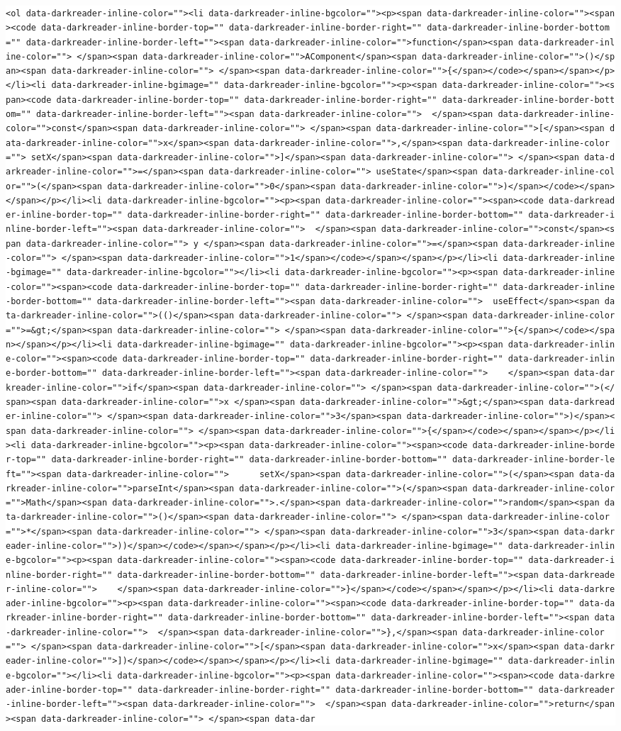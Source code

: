 ```
<ol data-darkreader-inline-color=""><li data-darkreader-inline-bgcolor=""><p><span data-darkreader-inline-color=""><span><code data-darkreader-inline-border-top="" data-darkreader-inline-border-right="" data-darkreader-inline-border-bottom="" data-darkreader-inline-border-left=""><span data-darkreader-inline-color="">function</span><span data-darkreader-inline-color=""> </span><span data-darkreader-inline-color="">AComponent</span><span data-darkreader-inline-color="">()</span><span data-darkreader-inline-color=""> </span><span data-darkreader-inline-color="">{</span></code></span></span></p></li><li data-darkreader-inline-bgimage="" data-darkreader-inline-bgcolor=""><p><span data-darkreader-inline-color=""><span><code data-darkreader-inline-border-top="" data-darkreader-inline-border-right="" data-darkreader-inline-border-bottom="" data-darkreader-inline-border-left=""><span data-darkreader-inline-color="">  </span><span data-darkreader-inline-color="">const</span><span data-darkreader-inline-color=""> </span><span data-darkreader-inline-color="">[</span><span data-darkreader-inline-color="">x</span><span data-darkreader-inline-color="">,</span><span data-darkreader-inline-color=""> setX</span><span data-darkreader-inline-color="">]</span><span data-darkreader-inline-color=""> </span><span data-darkreader-inline-color="">=</span><span data-darkreader-inline-color=""> useState</span><span data-darkreader-inline-color="">(</span><span data-darkreader-inline-color="">0</span><span data-darkreader-inline-color="">)</span></code></span></span></p></li><li data-darkreader-inline-bgcolor=""><p><span data-darkreader-inline-color=""><span><code data-darkreader-inline-border-top="" data-darkreader-inline-border-right="" data-darkreader-inline-border-bottom="" data-darkreader-inline-border-left=""><span data-darkreader-inline-color="">  </span><span data-darkreader-inline-color="">const</span><span data-darkreader-inline-color=""> y </span><span data-darkreader-inline-color="">=</span><span data-darkreader-inline-color=""> </span><span data-darkreader-inline-color="">1</span></code></span></span></p></li><li data-darkreader-inline-bgimage="" data-darkreader-inline-bgcolor=""></li><li data-darkreader-inline-bgcolor=""><p><span data-darkreader-inline-color=""><span><code data-darkreader-inline-border-top="" data-darkreader-inline-border-right="" data-darkreader-inline-border-bottom="" data-darkreader-inline-border-left=""><span data-darkreader-inline-color="">  useEffect</span><span data-darkreader-inline-color="">(()</span><span data-darkreader-inline-color=""> </span><span data-darkreader-inline-color="">=&gt;</span><span data-darkreader-inline-color=""> </span><span data-darkreader-inline-color="">{</span></code></span></span></p></li><li data-darkreader-inline-bgimage="" data-darkreader-inline-bgcolor=""><p><span data-darkreader-inline-color=""><span><code data-darkreader-inline-border-top="" data-darkreader-inline-border-right="" data-darkreader-inline-border-bottom="" data-darkreader-inline-border-left=""><span data-darkreader-inline-color="">    </span><span data-darkreader-inline-color="">if</span><span data-darkreader-inline-color=""> </span><span data-darkreader-inline-color="">(</span><span data-darkreader-inline-color="">x </span><span data-darkreader-inline-color="">&gt;</span><span data-darkreader-inline-color=""> </span><span data-darkreader-inline-color="">3</span><span data-darkreader-inline-color="">)</span><span data-darkreader-inline-color=""> </span><span data-darkreader-inline-color="">{</span></code></span></span></p></li><li data-darkreader-inline-bgcolor=""><p><span data-darkreader-inline-color=""><span><code data-darkreader-inline-border-top="" data-darkreader-inline-border-right="" data-darkreader-inline-border-bottom="" data-darkreader-inline-border-left=""><span data-darkreader-inline-color="">      setX</span><span data-darkreader-inline-color="">(</span><span data-darkreader-inline-color="">parseInt</span><span data-darkreader-inline-color="">(</span><span data-darkreader-inline-color="">Math</span><span data-darkreader-inline-color="">.</span><span data-darkreader-inline-color="">random</span><span data-darkreader-inline-color="">()</span><span data-darkreader-inline-color=""> </span><span data-darkreader-inline-color="">*</span><span data-darkreader-inline-color=""> </span><span data-darkreader-inline-color="">3</span><span data-darkreader-inline-color="">))</span></code></span></span></p></li><li data-darkreader-inline-bgimage="" data-darkreader-inline-bgcolor=""><p><span data-darkreader-inline-color=""><span><code data-darkreader-inline-border-top="" data-darkreader-inline-border-right="" data-darkreader-inline-border-bottom="" data-darkreader-inline-border-left=""><span data-darkreader-inline-color="">    </span><span data-darkreader-inline-color="">}</span></code></span></span></p></li><li data-darkreader-inline-bgcolor=""><p><span data-darkreader-inline-color=""><span><code data-darkreader-inline-border-top="" data-darkreader-inline-border-right="" data-darkreader-inline-border-bottom="" data-darkreader-inline-border-left=""><span data-darkreader-inline-color="">  </span><span data-darkreader-inline-color="">},</span><span data-darkreader-inline-color=""> </span><span data-darkreader-inline-color="">[</span><span data-darkreader-inline-color="">x</span><span data-darkreader-inline-color="">])</span></code></span></span></p></li><li data-darkreader-inline-bgimage="" data-darkreader-inline-bgcolor=""></li><li data-darkreader-inline-bgcolor=""><p><span data-darkreader-inline-color=""><span><code data-darkreader-inline-border-top="" data-darkreader-inline-border-right="" data-darkreader-inline-border-bottom="" data-darkreader-inline-border-left=""><span data-darkreader-inline-color="">  </span><span data-darkreader-inline-color="">return</span><span data-darkreader-inline-color=""> </span><span data-dar
```
